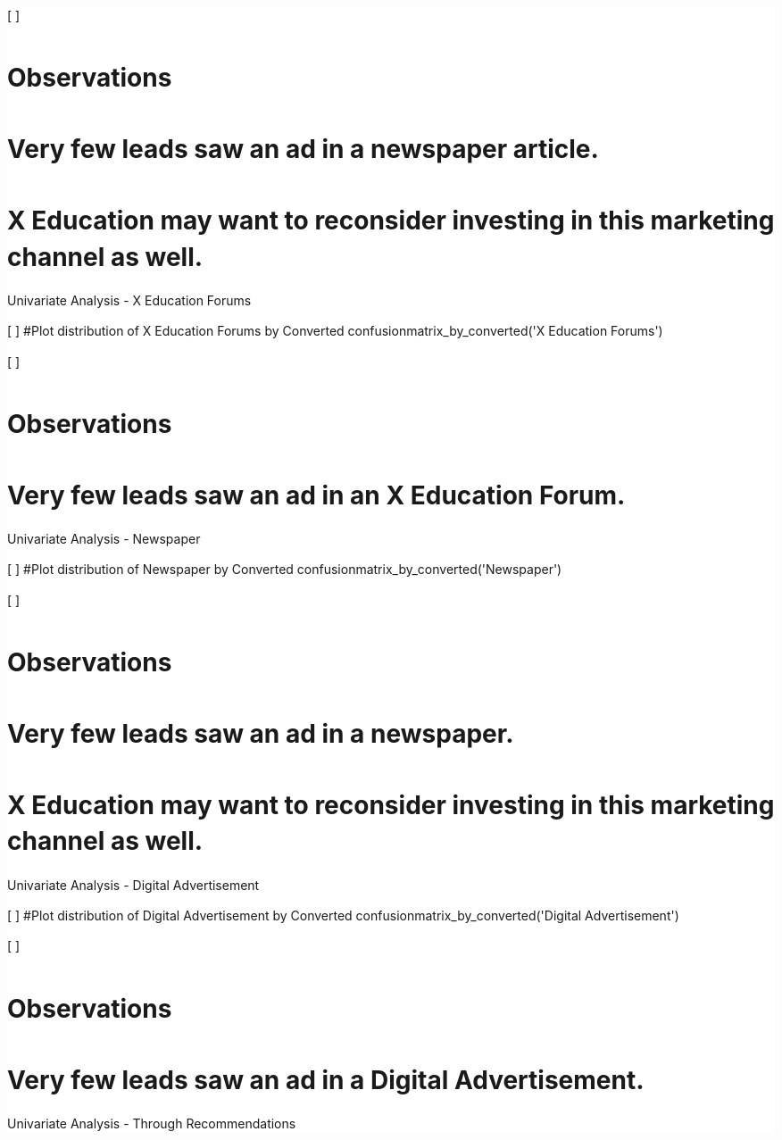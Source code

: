 
[ ]
# Observations

# Very few leads saw an ad in a newspaper article.
# X Education may want to reconsider investing in this marketing channel as well.
Univariate Analysis - X Education Forums

[ ]
#Plot distribution of X Education Forums by Converted
confusionmatrix_by_converted('X Education Forums')


[ ]
# Observations
# Very few leads saw an ad in an X Education Forum.
Univariate Analysis - Newspaper

[ ]
#Plot distribution of Newspaper by Converted
confusionmatrix_by_converted('Newspaper')


[ ]
# Observations

# Very few leads saw an ad in a newspaper.
# X Education may want to reconsider investing in this marketing channel as well.
Univariate Analysis - Digital Advertisement

[ ]
#Plot distribution of Digital Advertisement by Converted
confusionmatrix_by_converted('Digital Advertisement')


[ ]
# Observations

# Very few leads saw an ad in a Digital Advertisement.
Univariate Analysis - Through Recommendations
